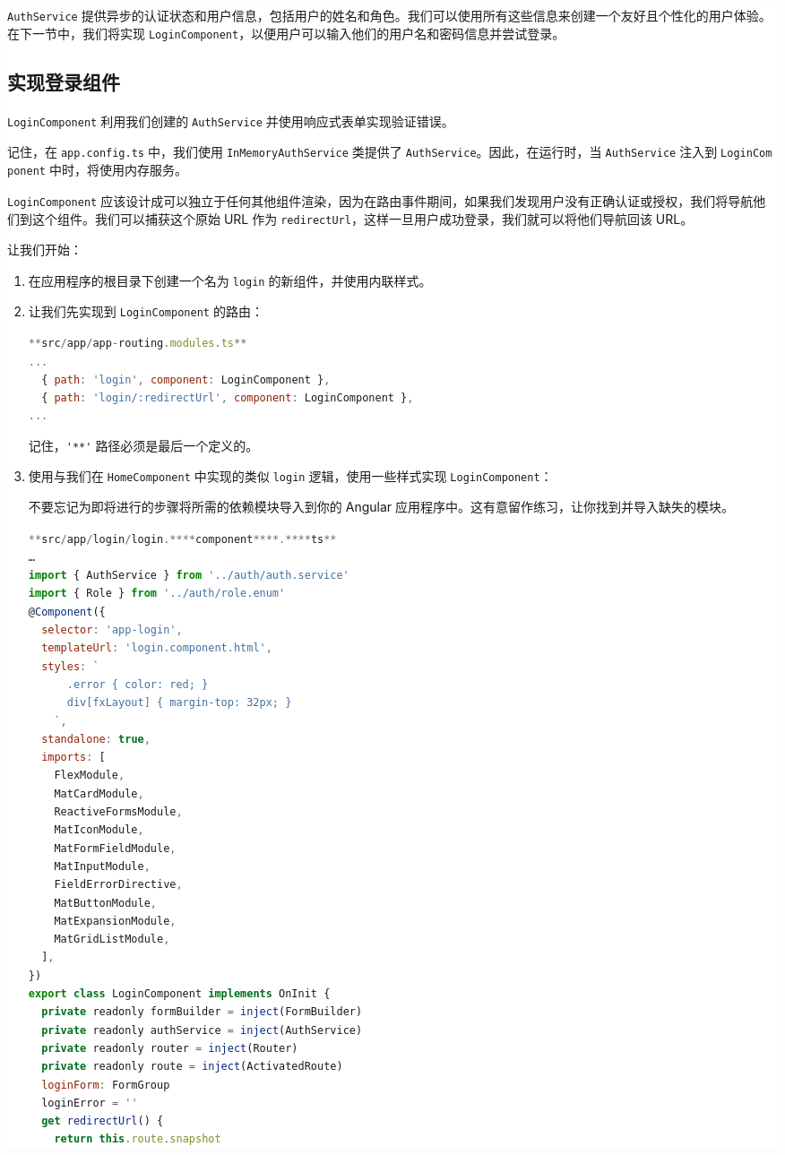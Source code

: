 `AuthService` 提供异步的认证状态和用户信息，包括用户的姓名和角色。我们可以使用所有这些信息来创建一个友好且个性化的用户体验。在下一节中，我们将实现 `LoginComponent`，以便用户可以输入他们的用户名和密码信息并尝试登录。

## 实现登录组件

`LoginComponent` 利用我们创建的 `AuthService` 并使用响应式表单实现验证错误。

记住，在 `app.config.ts` 中，我们使用 `InMemoryAuthService` 类提供了 `AuthService`。因此，在运行时，当 `AuthService` 注入到 `LoginComponent` 中时，将使用内存服务。

`LoginComponent` 应该设计成可以独立于任何其他组件渲染，因为在路由事件期间，如果我们发现用户没有正确认证或授权，我们将导航他们到这个组件。我们可以捕获这个原始 URL 作为 `redirectUrl`，这样一旦用户成功登录，我们就可以将他们导航回该 URL。

让我们开始：

1.  在应用程序的根目录下创建一个名为 `login` 的新组件，并使用内联样式。

1.  让我们先实现到 `LoginComponent` 的路由：

    ```js
    **src/app/app-routing.modules.ts**
    ...
      { path: 'login', component: LoginComponent },
      { path: 'login/:redirectUrl', component: LoginComponent },
    ... 
    ```

    记住，`'**'` 路径必须是最后一个定义的。

1.  使用与我们在 `HomeComponent` 中实现的类似 `login` 逻辑，使用一些样式实现 `LoginComponent`：

    不要忘记为即将进行的步骤将所需的依赖模块导入到你的 Angular 应用程序中。这有意留作练习，让你找到并导入缺失的模块。

    ```js
    **src/app/login/login.****component****.****ts**
    …
    import { AuthService } from '../auth/auth.service'
    import { Role } from '../auth/role.enum'
    @Component({
      selector: 'app-login',
      templateUrl: 'login.component.html',
      styles: `
          .error { color: red; }
          div[fxLayout] { margin-top: 32px; }
        `, 
      standalone: true,
      imports: [
        FlexModule,
        MatCardModule,
        ReactiveFormsModule,
        MatIconModule,
        MatFormFieldModule,
        MatInputModule,
        FieldErrorDirective,
        MatButtonModule,
        MatExpansionModule,
        MatGridListModule,
      ],
    })
    export class LoginComponent implements OnInit { 
      private readonly formBuilder = inject(FormBuilder)
      private readonly authService = inject(AuthService)
      private readonly router = inject(Router)
      private readonly route = inject(ActivatedRoute)
      loginForm: FormGroup
      loginError = ''  
      get redirectUrl() {
        return this.route.snapshot